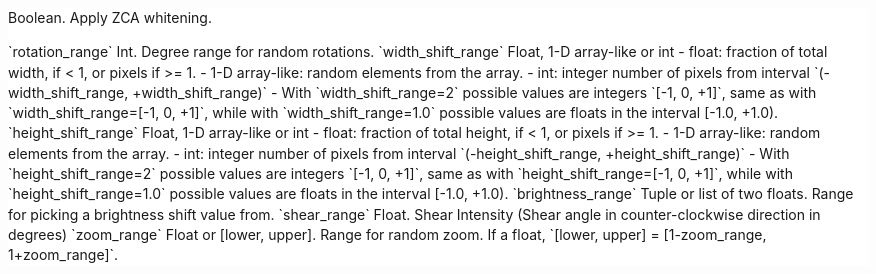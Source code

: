 Boolean. Apply ZCA whitening.
</td>
</tr><tr>
<td>
`rotation_range`<a id="rotation_range"></a>
</td>
<td>
Int. Degree range for random rotations.
</td>
</tr><tr>
<td>
`width_shift_range`<a id="width_shift_range"></a>
</td>
<td>
Float, 1-D array-like or int
- float: fraction of total width, if < 1, or pixels if >= 1.
- 1-D array-like: random elements from the array.
- int: integer number of pixels from interval `(-width_shift_range,
  +width_shift_range)` - With `width_shift_range=2` possible values
  are integers `[-1, 0, +1]`, same as with `width_shift_range=[-1,
  0, +1]`, while with `width_shift_range=1.0` possible values are
  floats in the interval [-1.0, +1.0).
</td>
</tr><tr>
<td>
`height_shift_range`<a id="height_shift_range"></a>
</td>
<td>
Float, 1-D array-like or int
- float: fraction of total height, if < 1, or pixels if >= 1.
- 1-D array-like: random elements from the array.
- int: integer number of pixels from interval `(-height_shift_range,
  +height_shift_range)` - With `height_shift_range=2` possible
  values are integers `[-1, 0, +1]`, same as with
  `height_shift_range=[-1, 0, +1]`, while with
  `height_shift_range=1.0` possible values are floats in the
  interval [-1.0, +1.0).
</td>
</tr><tr>
<td>
`brightness_range`<a id="brightness_range"></a>
</td>
<td>
Tuple or list of two floats. Range for picking a
brightness shift value from.
</td>
</tr><tr>
<td>
`shear_range`<a id="shear_range"></a>
</td>
<td>
Float. Shear Intensity (Shear angle in counter-clockwise
direction in degrees)
</td>
</tr><tr>
<td>
`zoom_range`<a id="zoom_range"></a>
</td>
<td>
Float or [lower, upper]. Range for random zoom. If a float,
`[lower, upper] = [1-zoom_range, 1+zoom_range]`.
</td>
</tr><tr>
<td>